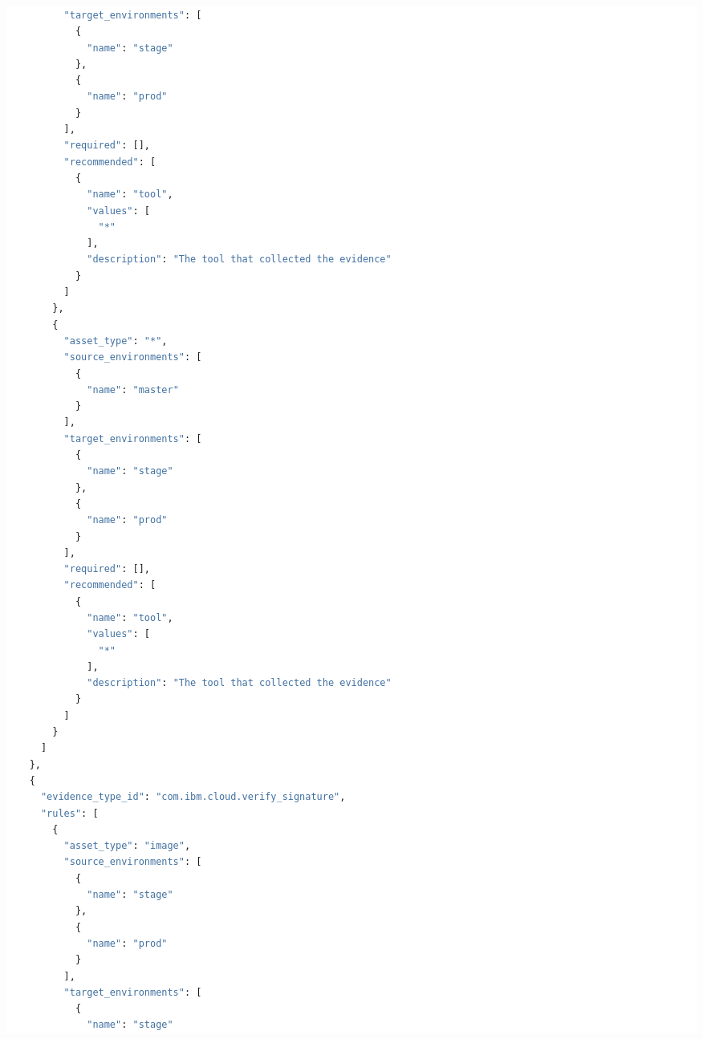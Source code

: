 ```cmd
          "target_environments": [
            {
              "name": "stage"
            },
            {
              "name": "prod"
            }
          ],
          "required": [],
          "recommended": [
            {
              "name": "tool",
              "values": [
                "*"
              ],
              "description": "The tool that collected the evidence"
            }
          ]
        },
        {
          "asset_type": "*",
          "source_environments": [
            {
              "name": "master"
            }
          ],
          "target_environments": [
            {
              "name": "stage"
            },
            {
              "name": "prod"
            }
          ],
          "required": [],
          "recommended": [
            {
              "name": "tool",
              "values": [
                "*"
              ],
              "description": "The tool that collected the evidence"
            }
          ]
        }
      ]
    },
    {
      "evidence_type_id": "com.ibm.cloud.verify_signature",
      "rules": [
        {
          "asset_type": "image",
          "source_environments": [
            {
              "name": "stage"
            },
            {
              "name": "prod"
            }
          ],
          "target_environments": [
            {
              "name": "stage"
```